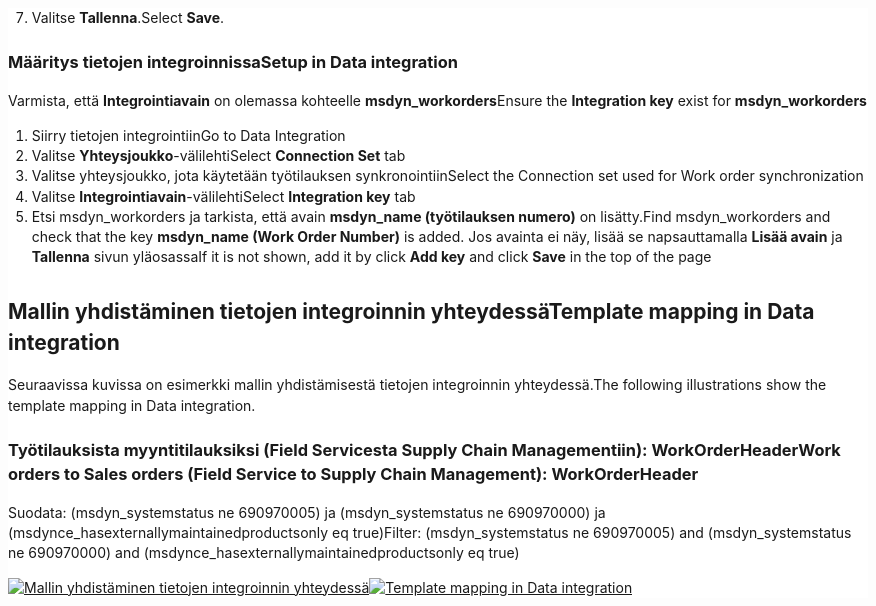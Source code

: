 7. <span data-ttu-id="0549c-354">Valitse **Tallenna**.</span><span class="sxs-lookup"><span data-stu-id="0549c-354">Select **Save**.</span></span>


### <a name="setup-in-data-integration"></a><span data-ttu-id="0549c-355">Määritys tietojen integroinnissa</span><span class="sxs-lookup"><span data-stu-id="0549c-355">Setup in Data integration</span></span>

<span data-ttu-id="0549c-356">Varmista, että **Integrointiavain** on olemassa kohteelle **msdyn_workorders**</span><span class="sxs-lookup"><span data-stu-id="0549c-356">Ensure the **Integration key** exist for **msdyn_workorders**</span></span>
1. <span data-ttu-id="0549c-357">Siirry tietojen integrointiin</span><span class="sxs-lookup"><span data-stu-id="0549c-357">Go to Data Integration</span></span>
2. <span data-ttu-id="0549c-358">Valitse **Yhteysjoukko**-välilehti</span><span class="sxs-lookup"><span data-stu-id="0549c-358">Select **Connection Set** tab</span></span>
3. <span data-ttu-id="0549c-359">Valitse yhteysjoukko, jota käytetään työtilauksen synkronointiin</span><span class="sxs-lookup"><span data-stu-id="0549c-359">Select the Connection set used for Work order synchronization</span></span>
4. <span data-ttu-id="0549c-360">Valitse **Integrointiavain**-välilehti</span><span class="sxs-lookup"><span data-stu-id="0549c-360">Select **Integration key** tab</span></span>
5. <span data-ttu-id="0549c-361">Etsi msdyn_workorders ja tarkista, että avain **msdyn_name (työtilauksen numero)** on lisätty.</span><span class="sxs-lookup"><span data-stu-id="0549c-361">Find msdyn_workorders and check that the key **msdyn_name (Work Order Number)** is added.</span></span> <span data-ttu-id="0549c-362">Jos avainta ei näy, lisää se napsauttamalla **Lisää avain** ja **Tallenna** sivun yläosassa</span><span class="sxs-lookup"><span data-stu-id="0549c-362">If it is not shown, add it by click **Add key** and click **Save** in the top of the page</span></span>

## <a name="template-mapping-in-data-integration"></a><span data-ttu-id="0549c-363">Mallin yhdistäminen tietojen integroinnin yhteydessä</span><span class="sxs-lookup"><span data-stu-id="0549c-363">Template mapping in Data integration</span></span>

<span data-ttu-id="0549c-364">Seuraavissa kuvissa on esimerkki mallin yhdistämisestä tietojen integroinnin yhteydessä.</span><span class="sxs-lookup"><span data-stu-id="0549c-364">The following illustrations show the template mapping in Data integration.</span></span>

### <a name="work-orders-to-sales-orders-field-service-to-supply-chain-management-workorderheader"></a><span data-ttu-id="0549c-365">Työtilauksista myyntitilauksiksi (Field Servicesta Supply Chain Managementiin): WorkOrderHeader</span><span class="sxs-lookup"><span data-stu-id="0549c-365">Work orders to Sales orders (Field Service to Supply Chain Management): WorkOrderHeader</span></span>

<span data-ttu-id="0549c-366">Suodata: (msdyn_systemstatus ne 690970005) ja (msdyn_systemstatus ne 690970000) ja (msdynce_hasexternallymaintainedproductsonly eq true)</span><span class="sxs-lookup"><span data-stu-id="0549c-366">Filter: (msdyn_systemstatus ne 690970005) and (msdyn_systemstatus ne 690970000) and (msdynce_hasexternallymaintainedproductsonly eq true)</span></span>

<span data-ttu-id="0549c-367">[![Mallin yhdistäminen tietojen integroinnin yhteydessä](./media/FSWorkOrder1.png )](./media/FSWorkOrder1.png)</span><span class="sxs-lookup"><span data-stu-id="0549c-367">[![Template mapping in Data integration](./media/FSWorkOrder1.png )](./media/FSWorkOrder1.png)</span></span>
